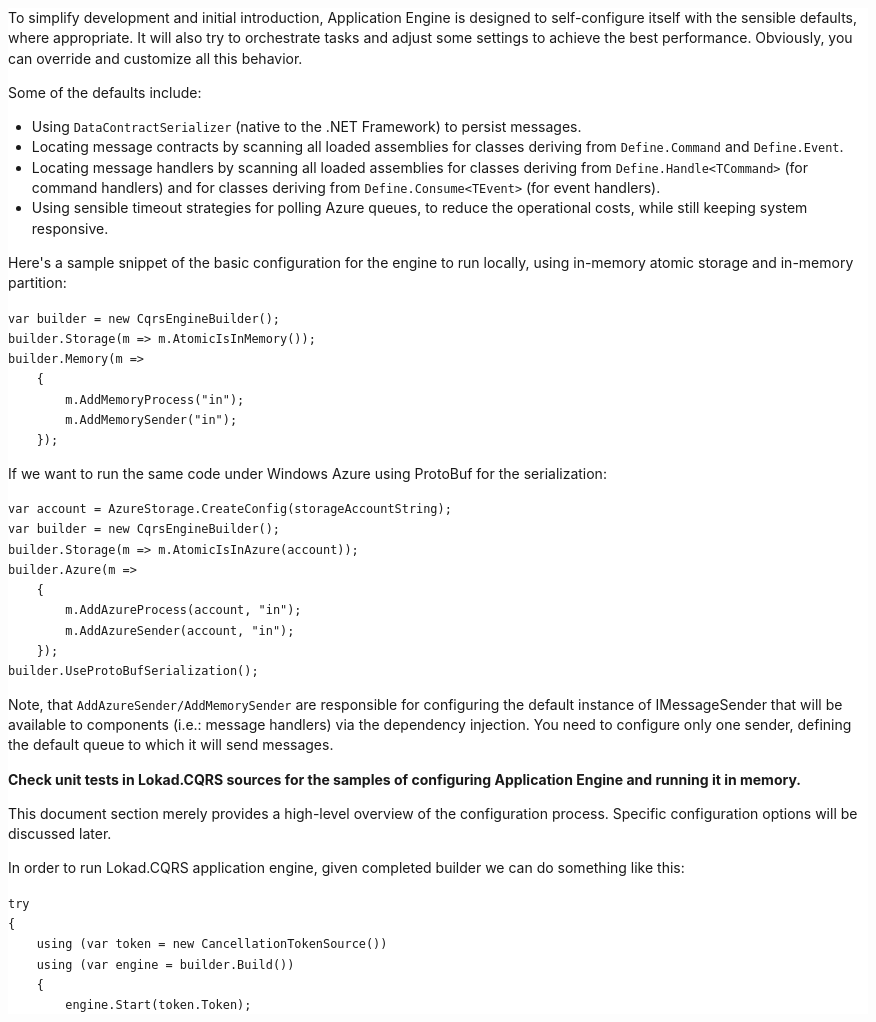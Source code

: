 To simplify development and initial introduction, Application Engine is designed to self-configure itself with the sensible defaults, where appropriate. It will also try to orchestrate tasks and adjust some settings to achieve the best performance. Obviously, you can override and customize all this behavior.

Some of the defaults include:

* Using `DataContractSerializer` (native to the .NET Framework) to persist messages.
* Locating message contracts by scanning all loaded assemblies for classes deriving from `Define.Command` and `Define.Event`.
* Locating message handlers by scanning all loaded assemblies for classes deriving from `Define.Handle<TCommand>` (for command handlers) and for classes deriving from `Define.Consume<TEvent>` (for event handlers).
* Using sensible timeout strategies for polling Azure queues, to reduce the operational costs, while still keeping system responsive.

Here's a sample snippet of the basic configuration for the engine to run locally, using in-memory atomic storage and in-memory partition:

	var builder = new CqrsEngineBuilder();
	builder.Storage(m => m.AtomicIsInMemory());
	builder.Memory(m =>
		{
			m.AddMemoryProcess("in");
			m.AddMemorySender("in");
		});

If we want to run the same code under Windows Azure using ProtoBuf for the serialization:

	var account = AzureStorage.CreateConfig(storageAccountString);
	var builder = new CqrsEngineBuilder();
	builder.Storage(m => m.AtomicIsInAzure(account));
	builder.Azure(m =>
		{
			m.AddAzureProcess(account, "in");
			m.AddAzureSender(account, "in");
		});
	builder.UseProtoBufSerialization();

Note, that `AddAzureSender/AddMemorySender` are responsible for configuring the default instance of IMessageSender that will be available to components (i.e.: message handlers) via the dependency injection. You need to configure only one sender, defining the default queue to which it will send messages.

**Check unit tests in Lokad.CQRS sources for the samples of configuring Application Engine and running it in memory.**

This document section merely provides a high-level overview of the configuration process. Specific configuration options will be discussed later.

In order to run Lokad.CQRS application engine, given completed builder we can do something like this:

	try
	{
		using (var token = new CancellationTokenSource())
		using (var engine = builder.Build())
		{
			engine.Start(token.Token);
